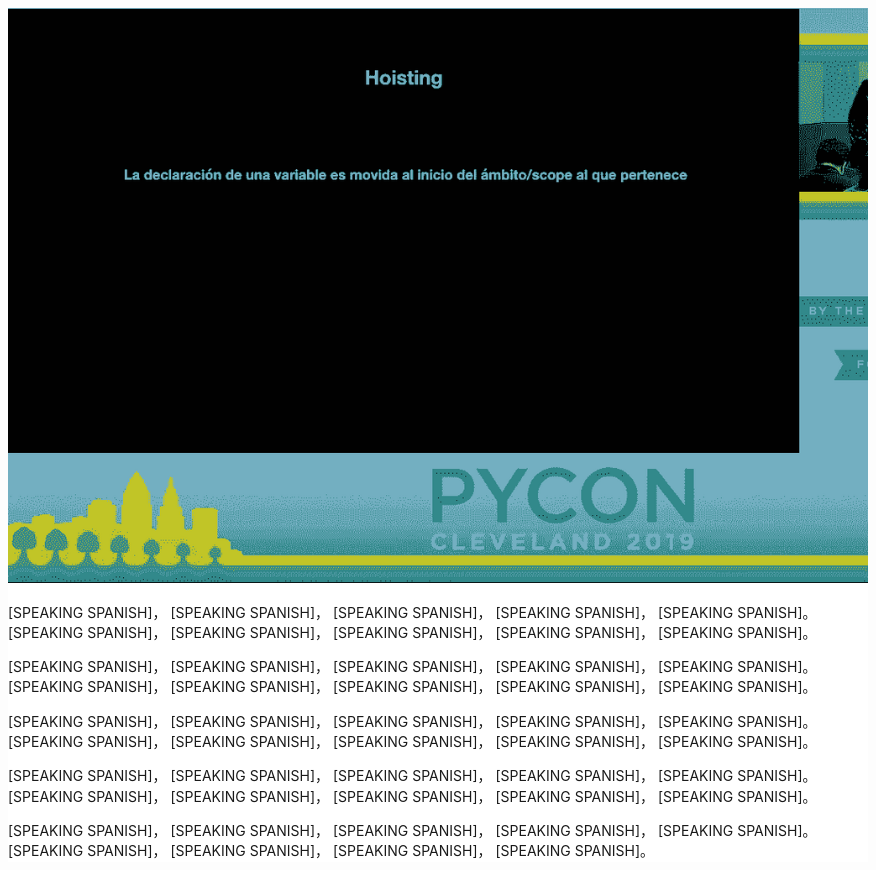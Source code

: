 ![](img/dc732ea91b65b165f2675c94b633cdae_11.png)

 [SPEAKING SPANISH]， [SPEAKING SPANISH]， [SPEAKING SPANISH]， [SPEAKING SPANISH]， [SPEAKING SPANISH]。 [SPEAKING SPANISH]， [SPEAKING SPANISH]， [SPEAKING SPANISH]， [SPEAKING SPANISH]， [SPEAKING SPANISH]。

 [SPEAKING SPANISH]， [SPEAKING SPANISH]， [SPEAKING SPANISH]， [SPEAKING SPANISH]， [SPEAKING SPANISH]。 [SPEAKING SPANISH]， [SPEAKING SPANISH]， [SPEAKING SPANISH]， [SPEAKING SPANISH]， [SPEAKING SPANISH]。

 [SPEAKING SPANISH]， [SPEAKING SPANISH]， [SPEAKING SPANISH]， [SPEAKING SPANISH]， [SPEAKING SPANISH]。 [SPEAKING SPANISH]， [SPEAKING SPANISH]， [SPEAKING SPANISH]， [SPEAKING SPANISH]， [SPEAKING SPANISH]。

 [SPEAKING SPANISH]， [SPEAKING SPANISH]， [SPEAKING SPANISH]， [SPEAKING SPANISH]， [SPEAKING SPANISH]。 [SPEAKING SPANISH]， [SPEAKING SPANISH]， [SPEAKING SPANISH]， [SPEAKING SPANISH]， [SPEAKING SPANISH]。

 [SPEAKING SPANISH]， [SPEAKING SPANISH]， [SPEAKING SPANISH]， [SPEAKING SPANISH]， [SPEAKING SPANISH]。 [SPEAKING SPANISH]， [SPEAKING SPANISH]， [SPEAKING SPANISH]， [SPEAKING SPANISH]。


